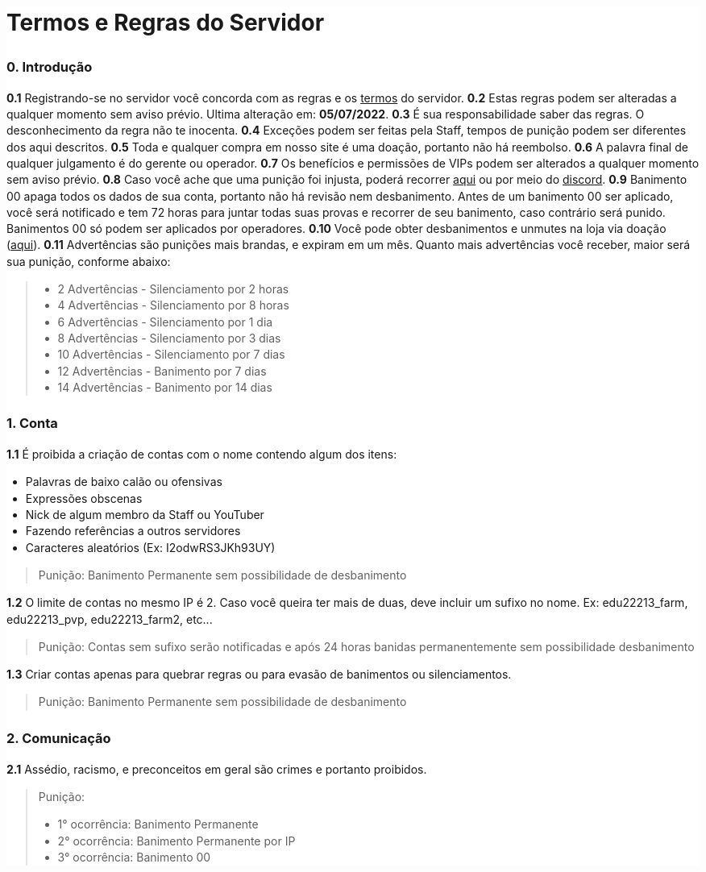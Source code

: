 

# Termos e Regras do Servidor
### 0. Introdução
**0.1** Registrando-se no servidor você concorda com as regras e os [termos](http://example.com)   do servidor.
**0.2** Estas regras podem ser alteradas a qualquer momento sem aviso prévio. Ultima alteração em: **05/07/2022**.
**0.3** É sua responsabilidade saber das regras. O desconhecimento da regra não te inocenta.
**0.4** Exceções podem ser feitas pela Staff, tempos de punição podem ser diferentes dos aqui descritos.
**0.5** Toda e qualquer compra em nosso site é uma doação, portanto não há reembolso.
**0.6** A palavra final de qualquer julgamento é do gerente ou operador.
**0.7** Os benefícios e permissões de VIPs podem ser alterados a qualquer momento sem aviso prévio.
**0.8** Caso você ache que uma punição foi injusta, poderá recorrer [aqui](http://example.com) ou por meio do [discord](http://example.com).
**0.9** Banimento 00 apaga todos os dados de sua conta, portanto não há revisão nem desbanimento. Antes de um banimento 00 ser aplicado, você será notificado e tem 72 horas para juntar todas suas provas e recorrer de seu banimento, caso contrário será punido. Banimentos 00 só podem ser aplicados por operadores.
**0.10** Você pode obter desbanimentos e unmutes na loja via doação ([aqui](http://example.com)).
**0.11** Advertências são punições mais brandas, e expiram em um mês. Quanto mais advertências você receber, maior será sua punição, conforme abaixo:
> - 2 Advertências - Silenciamento por 2 horas
> - 4 Advertências - Silenciamento por 8 horas
> - 6 Advertências - Silenciamento por 1 dia
> - 8 Advertências - Silenciamento por 3 dias
> - 10 Advertências - Silenciamento por 7 dias
> - 12 Advertências - Banimento por 7 dias
> - 14 Advertências - Banimento por 14 dias

### 1. Conta
**1.1** É proibida a criação de contas com o nome contendo algum dos itens:
 - Palavras de baixo calão ou ofensivas
 - Expressões obscenas
 - Nick de algum membro da Staff ou YouTuber
 - Fazendo referências a outros servidores
 - Caracteres aleatórios (Ex: I2odwRS3JKh93UY)

> Punição: Banimento Permanente sem possibilidade de desbanimento

**1.2** O limite de contas no mesmo IP é 2. Caso você queira ter mais de duas, deve incluir um sufixo no nome. Ex: edu22213_farm, edu22213_pvp, edu22213_farm2, etc...

> Punição: Contas sem sufixo serão notificadas e após 24 horas banidas permanentemente sem possibilidade desbanimento

**1.3** Criar contas apenas para quebrar regras ou para evasão de banimentos ou silenciamentos.
> Punição: Banimento Permanente sem possibilidade de desbanimento

### 2. Comunicação
**2.1** Assédio, racismo, e preconceitos em geral são crimes e portanto proibidos.
> Punição:
> - 1° ocorrência: Banimento Permanente
> - 2° ocorrência: Banimento Permanente por IP
> - 3° ocorrência: Banimento 00
